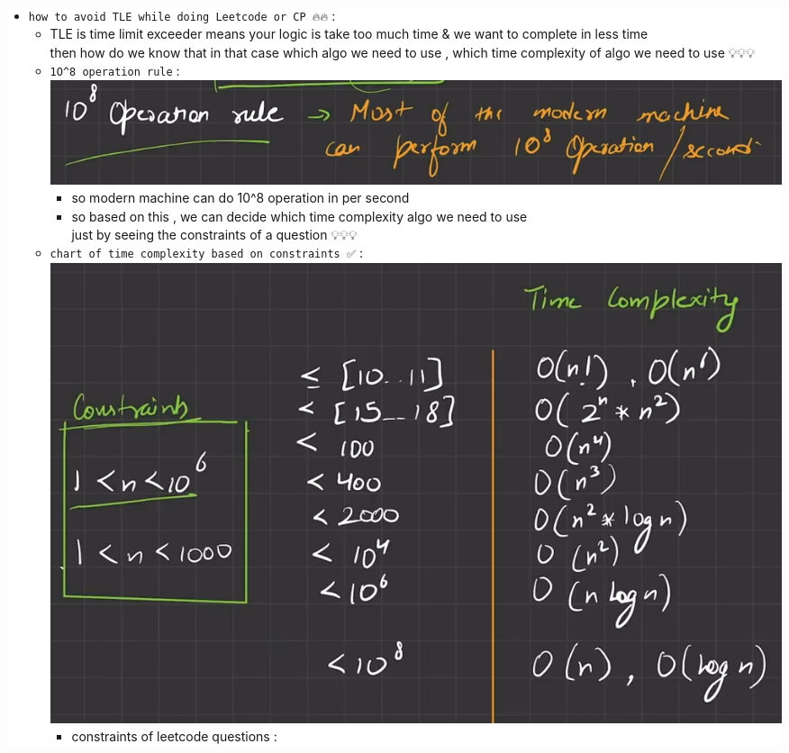 - `how to avoid TLE while doing Leetcode or CP 🔥🔥` : 
    - TLE is time limit exceeder means your logic is take too much time & we want to complete in less time <br>
        then how do we know that in that case which algo we need to use , which time complexity of algo we need to use 💡💡💡
    - `1O^8 operation rule` : 
        ![1O^8 operation rule](../../notes-pics/06-lecture/lovebabbar/lecture-6-16.png)
        - so modern machine can do 10^8 operation in per second
        - so based on this , we can decide which time complexity algo we need to use <br>
            just by seeing the constraints of a question 💡💡💡
    - `chart of time complexity based on constraints ✅` : 
        ![time complexity based on constraints](../../notes-pics/06-lecture/lovebabbar/lecture-6-17.png)
        - constraints of leetcode questions : 